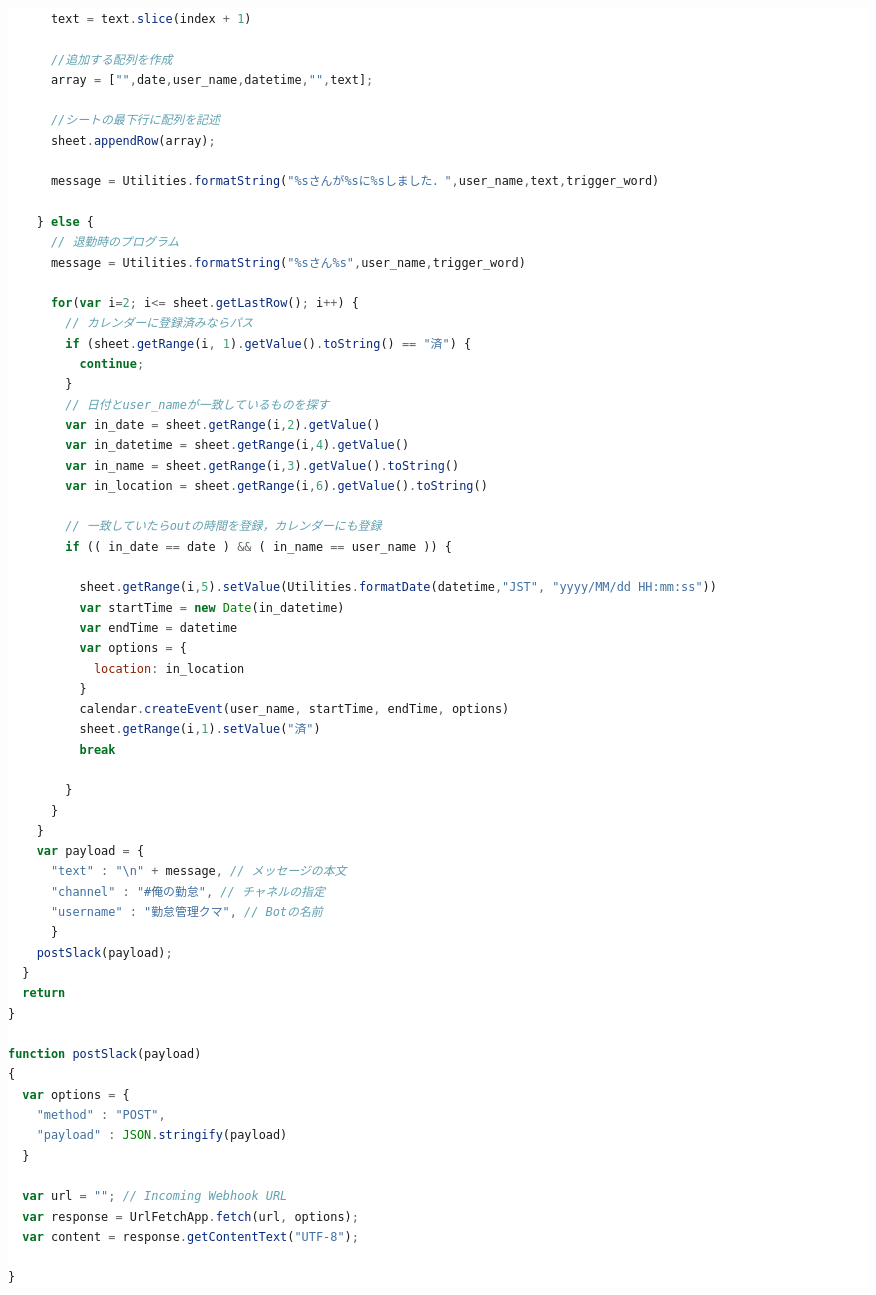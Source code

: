 ```js
      text = text.slice(index + 1)

      //追加する配列を作成
      array = ["",date,user_name,datetime,"",text];

      //シートの最下行に配列を記述
      sheet.appendRow(array);

      message = Utilities.formatString("%sさんが%sに%sしました．",user_name,text,trigger_word)

    } else {
      // 退勤時のプログラム
      message = Utilities.formatString("%sさん%s",user_name,trigger_word)

      for(var i=2; i<= sheet.getLastRow(); i++) {
        // カレンダーに登録済みならパス
        if (sheet.getRange(i, 1).getValue().toString() == "済") {
          continue;
        }
        // 日付とuser_nameが一致しているものを探す
        var in_date = sheet.getRange(i,2).getValue()
        var in_datetime = sheet.getRange(i,4).getValue()
        var in_name = sheet.getRange(i,3).getValue().toString()
        var in_location = sheet.getRange(i,6).getValue().toString()

        // 一致していたらoutの時間を登録，カレンダーにも登録
        if (( in_date == date ) && ( in_name == user_name )) {

          sheet.getRange(i,5).setValue(Utilities.formatDate(datetime,"JST", "yyyy/MM/dd HH:mm:ss"))
          var startTime = new Date(in_datetime)
          var endTime = datetime
          var options = {
            location: in_location
          }
          calendar.createEvent(user_name, startTime, endTime, options)
          sheet.getRange(i,1).setValue("済")
          break

        }
      }
    }
    var payload = {
      "text" : "\n" + message, // メッセージの本文
      "channel" : "#俺の勤怠", // チャネルの指定
      "username" : "勤怠管理クマ", // Botの名前
      }
    postSlack(payload);
  }
  return
}

function postSlack(payload)
{
  var options = {
    "method" : "POST",
    "payload" : JSON.stringify(payload)
  }

  var url = ""; // Incoming Webhook URL
  var response = UrlFetchApp.fetch(url, options);
  var content = response.getContentText("UTF-8");

}
```